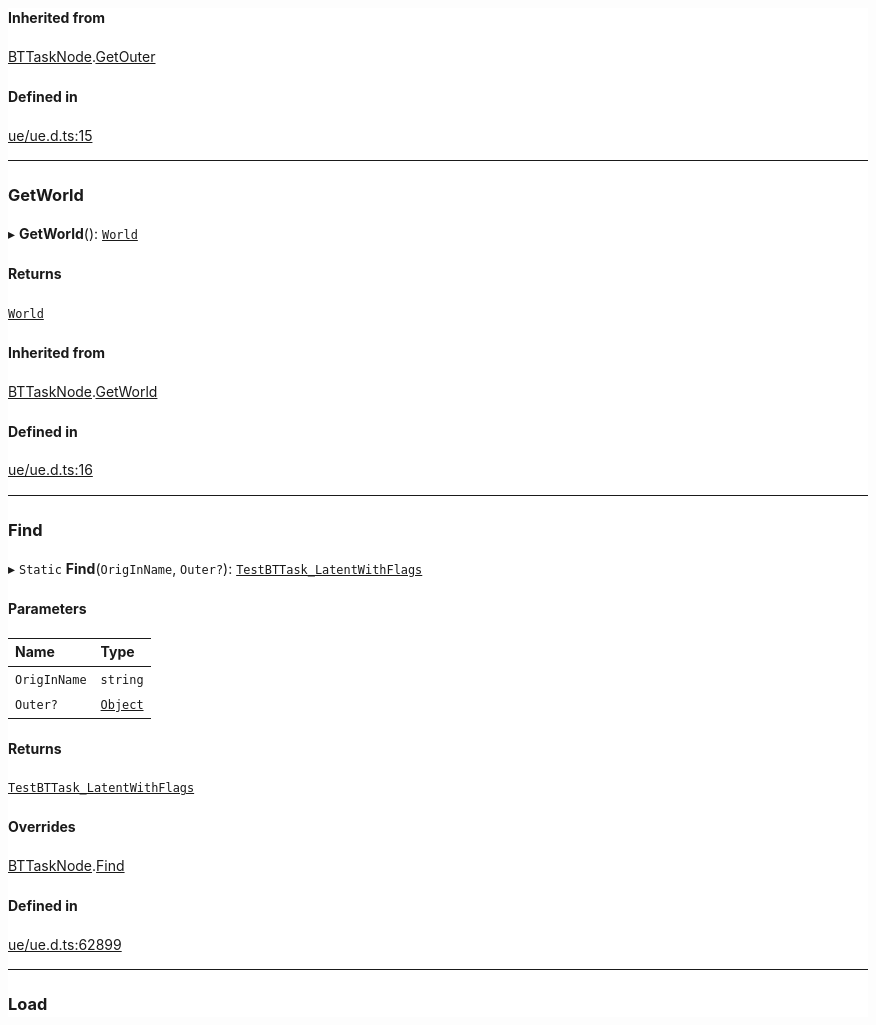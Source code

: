 #### Inherited from

[BTTaskNode](ue_ue.BTTaskNode.md).[GetOuter](ue_ue.BTTaskNode.md#getouter)

#### Defined in

[ue/ue.d.ts:15](https://github.com/YugMetaverse/yug_typings/blob/b7d9b19/ue/ue.d.ts#L15)

___

### GetWorld

▸ **GetWorld**(): [`World`](ue_ue.World.md)

#### Returns

[`World`](ue_ue.World.md)

#### Inherited from

[BTTaskNode](ue_ue.BTTaskNode.md).[GetWorld](ue_ue.BTTaskNode.md#getworld)

#### Defined in

[ue/ue.d.ts:16](https://github.com/YugMetaverse/yug_typings/blob/b7d9b19/ue/ue.d.ts#L16)

___

### Find

▸ `Static` **Find**(`OrigInName`, `Outer?`): [`TestBTTask_LatentWithFlags`](ue_ue.TestBTTask_LatentWithFlags.md)

#### Parameters

| Name | Type |
| :------ | :------ |
| `OrigInName` | `string` |
| `Outer?` | [`Object`](ue_ue.Object.md) |

#### Returns

[`TestBTTask_LatentWithFlags`](ue_ue.TestBTTask_LatentWithFlags.md)

#### Overrides

[BTTaskNode](ue_ue.BTTaskNode.md).[Find](ue_ue.BTTaskNode.md#find)

#### Defined in

[ue/ue.d.ts:62899](https://github.com/YugMetaverse/yug_typings/blob/b7d9b19/ue/ue.d.ts#L62899)

___

### Load
